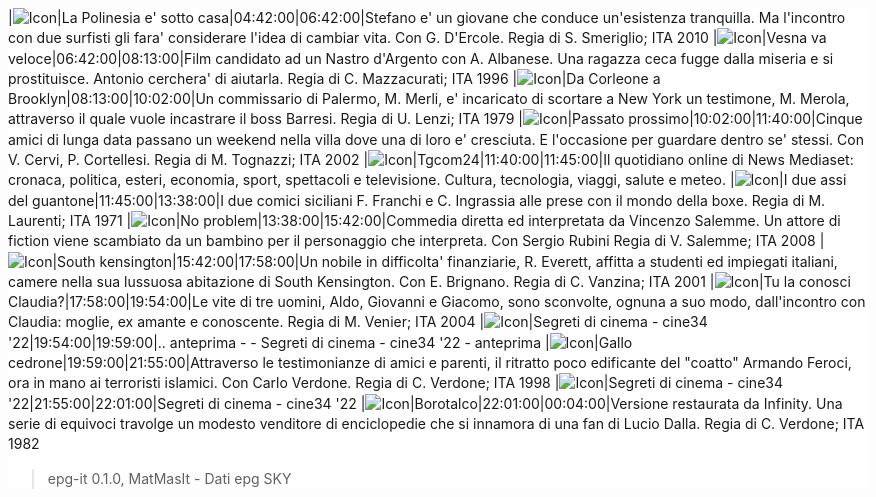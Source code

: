 |![Icon](https://guidatv.sky.it/uuid/ab96ef9e-30f9-4e37-b276-c35284fa37e6/cover?md5ChecksumParam=49e6a1ac5d54785dedcd067c29212dc6)|La Polinesia e&#039; sotto casa|04:42:00|06:42:00|Stefano e&#039; un giovane che conduce un&#039;esistenza tranquilla. Ma l&#039;incontro con due surfisti gli fara&#039; considerare l&#039;idea di cambiar vita. Con G. D&#039;Ercole. Regia di S. Smeriglio; ITA 2010
|![Icon](https://guidatv.sky.it/uuid/970db948-5475-4a87-9e41-c632fe61bbb9/cover?md5ChecksumParam=38a208839b2a825c0136853f3248a1d1)|Vesna va veloce|06:42:00|08:13:00|Film candidato ad un Nastro d&#039;Argento con A. Albanese. Una ragazza ceca fugge dalla miseria e si prostituisce. Antonio cerchera&#039; di aiutarla. Regia di C. Mazzacurati; ITA 1996
|![Icon](https://guidatv.sky.it/uuid/9d78b207-ffae-478e-a82f-442ae9345f02/cover?md5ChecksumParam=f1ac2bca094b0665f8ecbd3bb4b64125)|Da Corleone a Brooklyn|08:13:00|10:02:00|Un commissario di Palermo, M. Merli, e&#039; incaricato di scortare a New York un testimone, M. Merola, attraverso il quale vuole incastrare il boss Barresi. Regia di U. Lenzi; ITA 1979
|![Icon](https://guidatv.sky.it/uuid/96c923c1-3dd4-482c-b402-db5cedcad57a/cover?md5ChecksumParam=8f1d1ae066a4abf7bef1dadb0d322929)|Passato prossimo|10:02:00|11:40:00|Cinque amici di lunga data passano un weekend nella villa dove una di loro e&#039; cresciuta. E l&#039;occasione per guardare dentro se&#039; stessi. Con V. Cervi, P. Cortellesi. Regia di M. Tognazzi; ITA 2002
|![Icon](https://guidatv.sky.it/uuid/cinema_cover_fw80PnTFw.png)|Tgcom24|11:40:00|11:45:00|Il quotidiano online di News Mediaset: cronaca, politica, esteri, economia, sport, spettacoli e televisione. Cultura, tecnologia, viaggi, salute e meteo.
|![Icon](https://guidatv.sky.it/uuid/375d3d67-6f7b-4a43-a3a4-b48841e774b5/cover?md5ChecksumParam=22b5ad069d88fb018d9a1071e88afabb)|I due assi del guantone|11:45:00|13:38:00|I due comici siciliani F. Franchi e C. Ingrassia alle prese con il mondo della boxe. Regia di M. Laurenti; ITA 1971
|![Icon](https://guidatv.sky.it/uuid/58b28c07-257f-4406-a87f-215965ce88a7/cover?md5ChecksumParam=8a43691ca80104c348be6fd4c937362d)|No problem|13:38:00|15:42:00|Commedia diretta ed interpretata da Vincenzo Salemme. Un attore di fiction viene scambiato da un bambino per il personaggio che interpreta. Con Sergio Rubini Regia di V. Salemme; ITA 2008
|![Icon](https://guidatv.sky.it/uuid/0ada9b97-0e6d-46ea-912d-cd6ecd94f344/cover?md5ChecksumParam=407ba5a8fdb1f77fbb9297dfaaf9b939)|South kensington|15:42:00|17:58:00|Un nobile in difficolta&#039; finanziarie, R. Everett, affitta a studenti ed impiegati italiani, camere nella sua lussuosa abitazione di South Kensington. Con E. Brignano. Regia di C. Vanzina; ITA 2001
|![Icon](https://guidatv.sky.it/uuid/c350d834-e13a-4d6b-b283-0a21c0000325/cover?md5ChecksumParam=76ae3b25532e5a633e59dad4f27b1235)|Tu la conosci Claudia?|17:58:00|19:54:00|Le vite di tre uomini, Aldo, Giovanni e Giacomo, sono sconvolte, ognuna a suo modo, dall&#039;incontro con Claudia: moglie, ex amante e conoscente. Regia di M. Venier; ITA 2004
|![Icon](https://guidatv.sky.it/uuid/cinema_cover_fw80PnTFw.png)|Segreti di cinema - cine34 &#039;22|19:54:00|19:59:00|.. anteprima - - Segreti di cinema - cine34 &#039;22 - anteprima
|![Icon](https://guidatv.sky.it/uuid/94c088da-c417-4386-86a7-ba323538150c/cover?md5ChecksumParam=745a742c3beb8c2be452068159d13589)|Gallo cedrone|19:59:00|21:55:00|Attraverso le testimonianze di amici e parenti, il ritratto poco edificante del &quot;coatto&quot; Armando Feroci, ora in mano ai terroristi islamici. Con Carlo Verdone. Regia di C. Verdone; ITA 1998
|![Icon](https://guidatv.sky.it/uuid/cinema_cover_fw80PnTFw.png)|Segreti di cinema - cine34 &#039;22|21:55:00|22:01:00|Segreti di cinema - cine34 &#039;22
|![Icon](https://guidatv.sky.it/uuid/a4c8f2ce-44fa-4928-afa8-acbb5390bbe6/cover?md5ChecksumParam=11f09a6896af4324d535cf072cd8b804)|Borotalco|22:01:00|00:04:00|Versione restaurata da Infinity. Una serie di equivoci travolge un modesto venditore di enciclopedie che si innamora di una fan di Lucio Dalla. Regia di C. Verdone; ITA 1982



 > epg-it 0.1.0, MatMasIt - Dati epg SKY